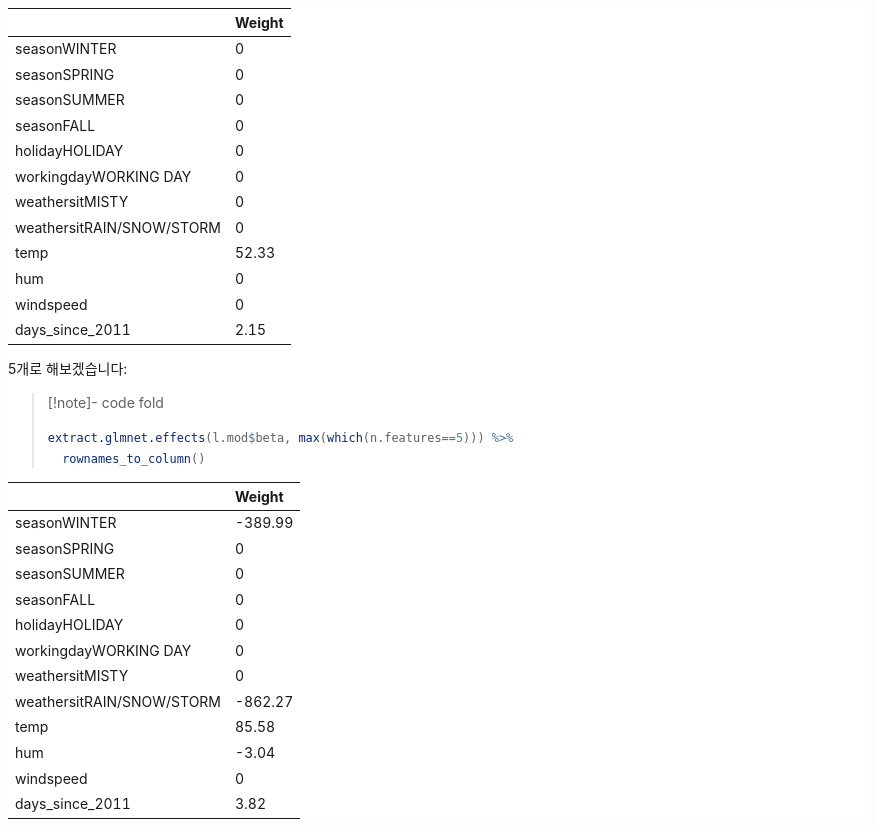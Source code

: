 |                           | Weight |
|:--------------------------|:-------|
| seasonWINTER              |      0 |
| seasonSPRING              |      0 |
| seasonSUMMER              |      0 |
| seasonFALL                |      0 |
| holidayHOLIDAY            |      0 |
| workingdayWORKING DAY     |      0 |
| weathersitMISTY           |      0 |
| weathersitRAIN/SNOW/STORM |      0 |
| temp                      |  52.33 |
| hum                       |      0 |
| windspeed                 |      0 |
| days_since_2011           |   2.15 |  

5개로 해보겠습니다: 

> [!note]- code fold
> ```r
> extract.glmnet.effects(l.mod$beta, max(which(n.features==5))) %>% 
>   rownames_to_column()
> ```

|                           | Weight  |
|:--------------------------|:--------|
| seasonWINTER              | -389.99 |
| seasonSPRING              |       0 |
| seasonSUMMER              |       0 |
| seasonFALL                |       0 |
| holidayHOLIDAY            |       0 |
| workingdayWORKING DAY     |       0 |
| weathersitMISTY           |       0 |
| weathersitRAIN/SNOW/STORM | -862.27 |
| temp                      |   85.58 |
| hum                       |   -3.04 |
| windspeed                 |       0 |
| days_since_2011           |    3.82 |  
